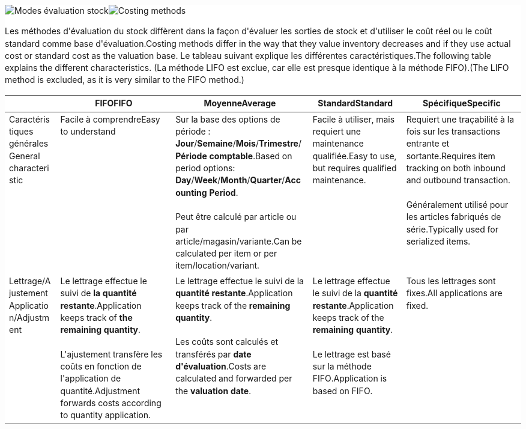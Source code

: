  <span data-ttu-id="6a22c-141">![Modes évaluation stock](media/design_details_inventory_costing_7_costing_methods.png "design_details_inventory_costing_7_costing_methods")</span><span class="sxs-lookup"><span data-stu-id="6a22c-141">![Costing methods](media/design_details_inventory_costing_7_costing_methods.png "design_details_inventory_costing_7_costing_methods")</span></span>  

 <span data-ttu-id="6a22c-142">Les méthodes d'évaluation du stock diffèrent dans la façon d'évaluer les sorties de stock et d'utiliser le coût réel ou le coût standard comme base d'évaluation.</span><span class="sxs-lookup"><span data-stu-id="6a22c-142">Costing methods differ in the way that they value inventory decreases and if they use actual cost or standard cost as the valuation base.</span></span> <span data-ttu-id="6a22c-143">Le tableau suivant explique les différentes caractéristiques.</span><span class="sxs-lookup"><span data-stu-id="6a22c-143">The following table explains the different characteristics.</span></span> <span data-ttu-id="6a22c-144">(La méthode LIFO est exclue, car elle est presque identique à la méthode FIFO).</span><span class="sxs-lookup"><span data-stu-id="6a22c-144">(The LIFO method is excluded, as it is very similar to the FIFO method.)</span></span>  

||<span data-ttu-id="6a22c-145">FIFO</span><span class="sxs-lookup"><span data-stu-id="6a22c-145">FIFO</span></span>|<span data-ttu-id="6a22c-146">Moyenne</span><span class="sxs-lookup"><span data-stu-id="6a22c-146">Average</span></span>|<span data-ttu-id="6a22c-147">Standard</span><span class="sxs-lookup"><span data-stu-id="6a22c-147">Standard</span></span>|<span data-ttu-id="6a22c-148">Spécifique</span><span class="sxs-lookup"><span data-stu-id="6a22c-148">Specific</span></span>|  
|-|----------|-------------|--------------|--------------|  
|<span data-ttu-id="6a22c-149">Caractéristiques générales</span><span class="sxs-lookup"><span data-stu-id="6a22c-149">General characteristic</span></span>|<span data-ttu-id="6a22c-150">Facile à comprendre</span><span class="sxs-lookup"><span data-stu-id="6a22c-150">Easy to understand</span></span>|<span data-ttu-id="6a22c-151">Sur la base des options de période : **Jour**/**Semaine**/**Mois**/**Trimestre**/**Période comptable**.</span><span class="sxs-lookup"><span data-stu-id="6a22c-151">Based on period options: **Day**/**Week**/**Month**/**Quarter**/**Accounting Period**.</span></span><br /><br /> <span data-ttu-id="6a22c-152">Peut être calculé par article ou par article/magasin/variante.</span><span class="sxs-lookup"><span data-stu-id="6a22c-152">Can be calculated per item or per item/location/variant.</span></span>|<span data-ttu-id="6a22c-153">Facile à utiliser, mais requiert une maintenance qualifiée.</span><span class="sxs-lookup"><span data-stu-id="6a22c-153">Easy to use, but requires qualified maintenance.</span></span>|<span data-ttu-id="6a22c-154">Requiert une traçabilité à la fois sur les transactions entrante et sortante.</span><span class="sxs-lookup"><span data-stu-id="6a22c-154">Requires item tracking on both inbound and outbound transaction.</span></span><br /><br /> <span data-ttu-id="6a22c-155">Généralement utilisé pour les articles fabriqués de série.</span><span class="sxs-lookup"><span data-stu-id="6a22c-155">Typically used for serialized items.</span></span>|  
|<span data-ttu-id="6a22c-156">Lettrage/Ajustement</span><span class="sxs-lookup"><span data-stu-id="6a22c-156">Application/Adjustment</span></span>|<span data-ttu-id="6a22c-157">Le lettrage effectue le suivi de **la quantité restante**.</span><span class="sxs-lookup"><span data-stu-id="6a22c-157">Application keeps track of **the remaining quantity**.</span></span><br /><br /> <span data-ttu-id="6a22c-158">L'ajustement transfère les coûts en fonction de l'application de quantité.</span><span class="sxs-lookup"><span data-stu-id="6a22c-158">Adjustment forwards costs according to quantity application.</span></span>|<span data-ttu-id="6a22c-159">Le lettrage effectue le suivi de la **quantité restante**.</span><span class="sxs-lookup"><span data-stu-id="6a22c-159">Application keeps track of the **remaining quantity**.</span></span><br /><br /> <span data-ttu-id="6a22c-160">Les coûts sont calculés et transférés par **date d'évaluation**.</span><span class="sxs-lookup"><span data-stu-id="6a22c-160">Costs are calculated and forwarded per the **valuation date**.</span></span>|<span data-ttu-id="6a22c-161">Le lettrage effectue le suivi de la **quantité restante**.</span><span class="sxs-lookup"><span data-stu-id="6a22c-161">Application keeps track of the **remaining quantity**.</span></span><br /><br /> <span data-ttu-id="6a22c-162">Le lettrage est basé sur la méthode FIFO.</span><span class="sxs-lookup"><span data-stu-id="6a22c-162">Application is based on FIFO.</span></span>|<span data-ttu-id="6a22c-163">Tous les lettrages sont fixes.</span><span class="sxs-lookup"><span data-stu-id="6a22c-163">All applications are fixed.</span></span>|  